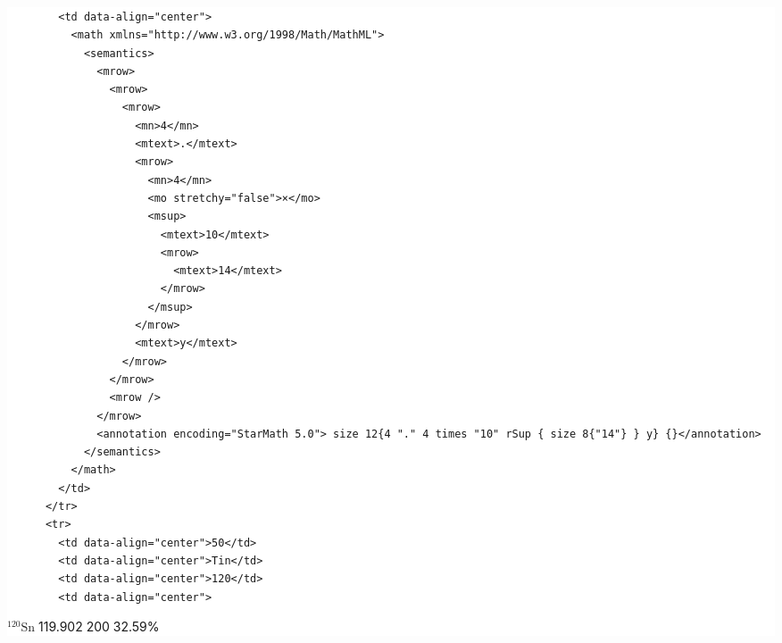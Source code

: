             <td data-align="center">
              <math xmlns="http://www.w3.org/1998/Math/MathML">
                <semantics>
                  <mrow>
                    <mrow>
                      <mrow>
                        <mn>4</mn>
                        <mtext>.</mtext>
                        <mrow>
                          <mn>4</mn>
                          <mo stretchy="false">×</mo>
                          <msup>
                            <mtext>10</mtext>
                            <mrow>
                              <mtext>14</mtext>
                            </mrow>
                          </msup>
                        </mrow>
                        <mtext>y</mtext>
                      </mrow>
                    </mrow>
                    <mrow />
                  </mrow>
                  <annotation encoding="StarMath 5.0"> size 12{4 "." 4 times "10" rSup { size 8{"14"} } y} {}</annotation>
                </semantics>
              </math>
            </td>
          </tr>
          <tr>
            <td data-align="center">50</td>
            <td data-align="center">Tin</td>
            <td data-align="center">120</td>
            <td data-align="center">
<math xmlns="http://www.w3.org/1998/Math/MathML">
<semantics>
<mrow>
<mstyle fontsize="12pt">
<mrow>
<msup>
<mtext />
<mstyle fontsize="8pt">
<mrow>
<mrow>
<mn>120</mn>
<mrow />
</mrow>
</mrow>
</mstyle>
</msup>
</mrow>
<mtext>Sn</mtext>
</mstyle>
<mrow />
</mrow>
<annotation encoding="StarMath 5.0"> size 12{rSup { size 8{ 120 {}} }Sn} {}</annotation>
</semantics>
</math>
            </td>
            <td data-align="center">119.902 200</td>
            <td data-align="center">32.59%</td>
            <td />
          </tr>
          <tr>